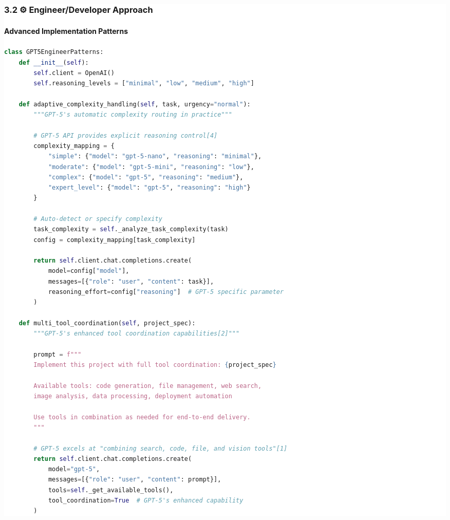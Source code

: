 ### 3.2 ⚙️ Engineer/Developer Approach

#### Advanced Implementation Patterns

```python
class GPT5EngineerPatterns:
    def __init__(self):
        self.client = OpenAI()
        self.reasoning_levels = ["minimal", "low", "medium", "high"]
    
    def adaptive_complexity_handling(self, task, urgency="normal"):
        """GPT-5's automatic complexity routing in practice"""
        
        # GPT-5 API provides explicit reasoning control[4]
        complexity_mapping = {
            "simple": {"model": "gpt-5-nano", "reasoning": "minimal"},
            "moderate": {"model": "gpt-5-mini", "reasoning": "low"}, 
            "complex": {"model": "gpt-5", "reasoning": "medium"},
            "expert_level": {"model": "gpt-5", "reasoning": "high"}
        }
        
        # Auto-detect or specify complexity
        task_complexity = self._analyze_task_complexity(task)
        config = complexity_mapping[task_complexity]
        
        return self.client.chat.completions.create(
            model=config["model"],
            messages=[{"role": "user", "content": task}],
            reasoning_effort=config["reasoning"]  # GPT-5 specific parameter
        )
    
    def multi_tool_coordination(self, project_spec):
        """GPT-5's enhanced tool coordination capabilities[2]"""
        
        prompt = f"""
        Implement this project with full tool coordination: {project_spec}
        
        Available tools: code generation, file management, web search, 
        image analysis, data processing, deployment automation
        
        Use tools in combination as needed for end-to-end delivery.
        """
        
        # GPT-5 excels at "combining search, code, file, and vision tools"[1]
        return self.client.chat.completions.create(
            model="gpt-5",
            messages=[{"role": "user", "content": prompt}],
            tools=self._get_available_tools(),
            tool_coordination=True  # GPT-5's enhanced capability
        )
```
